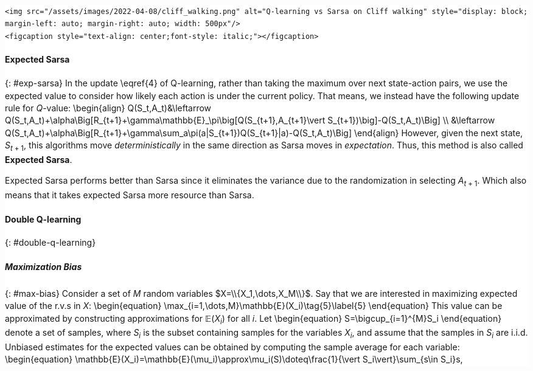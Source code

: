 	<img src="/assets/images/2022-04-08/cliff_walking.png" alt="Q-learning vs Sarsa on Cliff walking" style="display: block; margin-left: auto; margin-right: auto; width: 500px"/>
	<figcaption style="text-align: center;font-style: italic;"></figcaption>
</figure>

#### Expected Sarsa
{: #exp-sarsa}
In the update \eqref{4} of Q-learning, rather than taking the maximum over next state-action pairs, we use the expected value to consider how likely each action is under the current policy. That means, we instead have the following update rule for $Q$-value:
\begin{align}
Q(S_t,A_t)&\leftarrow Q(S_t,A_t)+\alpha\Big[R_{t+1}+\gamma\mathbb{E}\_\pi\big[Q(S_{t+1},A_{t+1}\vert S_{t+1})\big]-Q(S_t,A_t)\Big] \\\\ &\leftarrow Q(S_t,A_t)+\alpha\Big[R_{t+1}+\gamma\sum_a\pi(a|S_{t+1})Q(S_{t+1}|a)-Q(S_t,A_t)\Big]
\end{align}
However, given the next state, $S_{t+1}$, this algorithms move *deterministically* in the same direction as Sarsa moves in *expectation*. Thus, this method is also called **Expected Sarsa**.  

Expected Sarsa performs better than Sarsa since it eliminates the variance due to the randomization in selecting $A_{t+1}$. Which also means that it takes expected Sarsa more resource than Sarsa.

#### Double Q-learning
{: #double-q-learning}

##### Maximization Bias
{: #max-bias}
Consider a set of $M$ random variables $X=\\{X_1,\dots,X_M\\}$. Say that we are interested in maximizing expected value of the r.v.s in $X$:
\begin{equation}
\max_{i=1,\dots,M}\mathbb{E}(X_i)\tag{5}\label{5}
\end{equation}
This value can be approximated by constructing approximations for $\mathbb{E}(X_i)$ for all $i$. Let
\begin{equation}
S=\bigcup_{i=1}^{M}S_i
\end{equation}
denote a set of samples, where $S_i$ is the subset containing samples for the variables $X_i$, and assume that the samples in $S_i$ are i.i.d. Unbiased estimates for the expected values can be obtained by computing the sample average for each variable:
\begin{equation}
\mathbb{E}(X_i)=\mathbb{E}(\mu_i)\approx\mu_i(S)\doteq\frac{1}{\vert S_i\vert}\sum_{s\in S_i}s,

[^1]: It is a special case of [n-step TD](#n-step-td) and TD($\lambda$).
[^2]: Bootstrapping is to update estimates  of the value functions of states based on estimates of value functions of other states.
[^3]: For the definition of Importance Sampling method, you can read more in this [section]({% post_url 2021-08-21-monte-carlo-in-rl %}#is).
